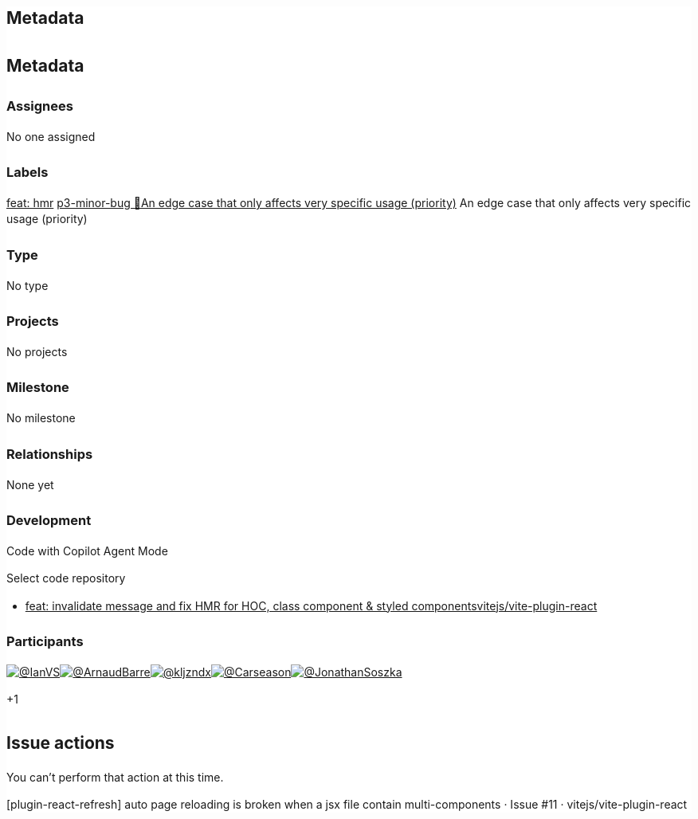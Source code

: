 ## Metadata

## Metadata

### Assignees

No one assigned

### Labels

[feat: hmr](https://github.com/vitejs/vite-plugin-react/issues?q=state%3Aopen%20label%3A%22feat%3A%20hmr%22) [p3-minor-bug 🔨An edge case that only affects very specific usage (priority)](https://github.com/vitejs/vite-plugin-react/issues?q=state%3Aopen%20label%3A%22p3-minor-bug%20%F0%9F%94%A8%22) An edge case that only affects very specific usage (priority)

### Type

No type

### Projects

No projects

### Milestone

No milestone

### Relationships

None yet

### Development

Code with Copilot Agent Mode

Select code repository

- [feat: invalidate message and fix HMR for HOC, class component & styled componentsvitejs/vite-plugin-react](https://github.com/vitejs/vite-plugin-react/pull/79)

### Participants

[![@IanVS](https://avatars.githubusercontent.com/u/4616705?s=64&u=b33501ef2cd955dd3cfbd63e4208ed02b0d6a46e&v=4)](https://github.com/IanVS)[![@ArnaudBarre](https://avatars.githubusercontent.com/u/14235743?s=64&u=1e3fb343c89f3f3ab51080295026475541c390f8&v=4)](https://github.com/ArnaudBarre)[![@kljzndx](https://avatars.githubusercontent.com/u/23692559?s=64&u=349ba45a2f2f3945d2c26d1875a0a205327bdbc9&v=4)](https://github.com/kljzndx)[![@Carseason](https://avatars.githubusercontent.com/u/25239238?s=64&u=faf95dfba17d48b98d609278d511ff04bdf6147c&v=4)](https://github.com/Carseason)[![@JonathanSoszka](https://avatars.githubusercontent.com/u/48253221?s=64&u=e02b87b58f7690db454e9fca46bf156052e94259&v=4)](https://github.com/JonathanSoszka)

+1

## Issue actions

You can’t perform that action at this time.


\[plugin-react-refresh\] auto page reloading is broken when a jsx file contain multi-components · Issue #11 · vitejs/vite-plugin-react